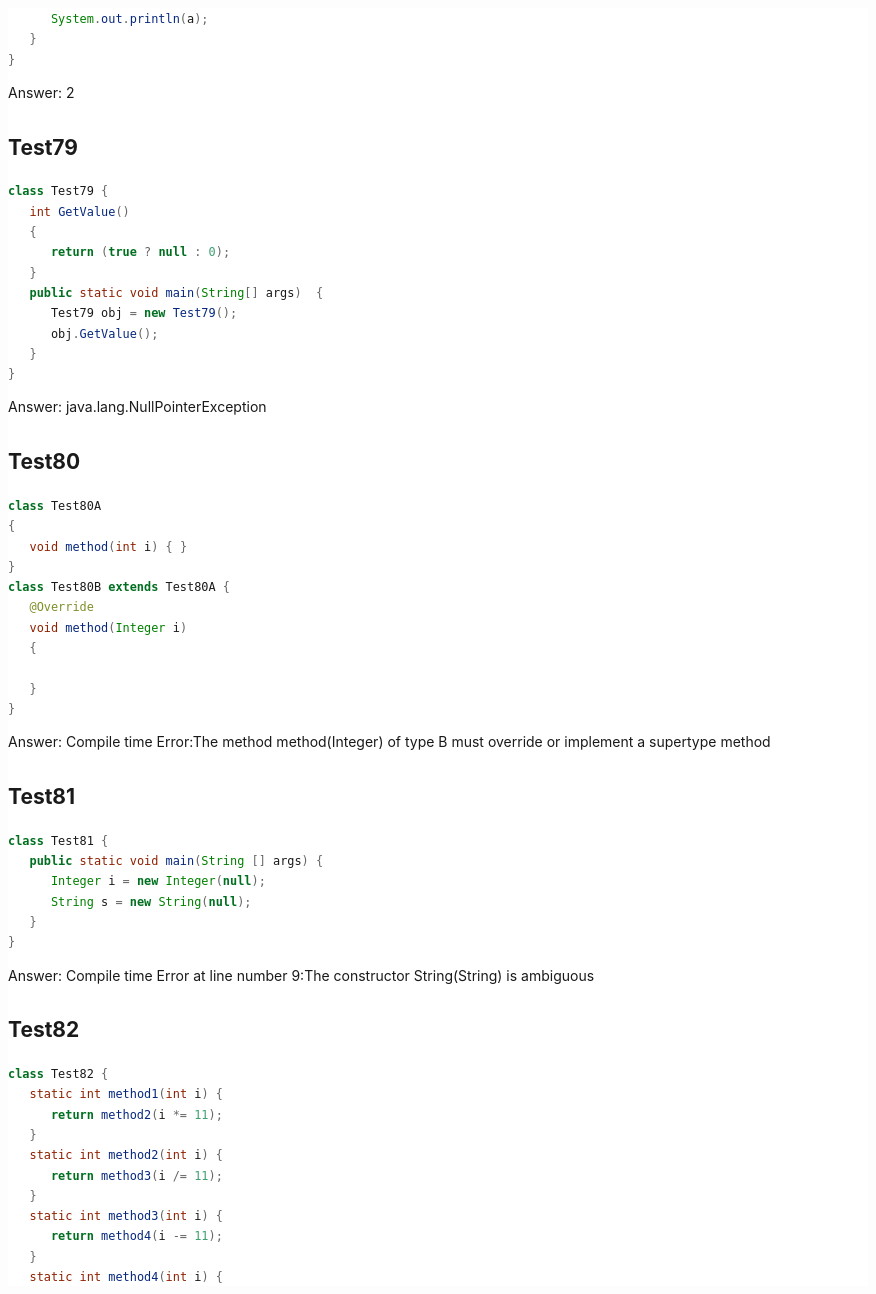 ```java
      System.out.println(a);
   }
}
```
Answer: 2

## Test79
```java
class Test79 {
   int GetValue()
   {
      return (true ? null : 0);
   }
   public static void main(String[] args)  {
      Test79 obj = new Test79();
      obj.GetValue();
   }
}
```
Answer: java.lang.NullPointerException

## Test80
```java
class Test80A
{
   void method(int i) { }
}
class Test80B extends Test80A {
   @Override
   void method(Integer i)
   {

   }
}
```
Answer: Compile time Error:The method method(Integer) of type B must override or implement a supertype method

## Test81
```java
class Test81 {
   public static void main(String [] args) {
      Integer i = new Integer(null);
      String s = new String(null);
   }
}
```
Answer: Compile time Error at line number 9:The constructor String(String) is ambiguous

## Test82
```java
class Test82 {
   static int method1(int i) {
      return method2(i *= 11);
   }
   static int method2(int i) {
      return method3(i /= 11);
   }
   static int method3(int i) {
      return method4(i -= 11);
   }
   static int method4(int i) {
```